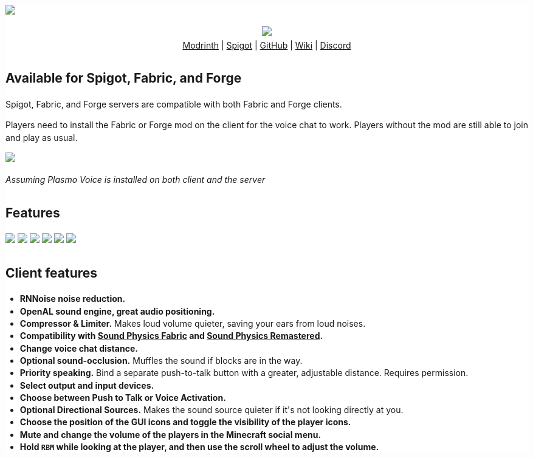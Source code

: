[![](http://img.shields.io/discord/833693644501286993?label=Discord&style=flat&logo=discord)](https://discord.gg/uueEqzwCJJ)

<div align="center">
  <img src="https://imgur.com/3ccgCRz.png"> 
  <div>
    <a href="https://modrinth.com/mod/plasmo-voice">Modrinth</a>
    <span> | </span>
    <a href="https://www.spigotmc.org/resources/plasmo-voice-server.91064/">Spigot</a>
    <span> | </span>
    <a href="https://github.com/plasmoapp/plasmo-voice">GitHub</a>
    <span> | </span>
    <a href="https://github.com/plasmoapp/plasmo-voice/wiki">Wiki</a>
    <span> | </span>
    <a href="https://discord.com/invite/uueEqzwCJJ">Discord</a>
  </div>
</div>

## Available for Spigot, Fabric, and Forge
Spigot, Fabric, and Forge servers are compatible with both Fabric and Forge clients.

Players need to install the Fabric or Forge mod on the client for the voice chat to work. Players without the mod are still able to join and play as usual.

![](https://imgur.com/dxgaWJ2.png)

*Assuming Plasmo Voice is installed on both client and the server*

## Features
![](https://imgur.com/9MZIepC.png)
![](https://imgur.com/AtOUfTr.png)
![](https://imgur.com/CGEVrre.png)
![](https://imgur.com/DRmG6qP.png)
<img src="https://imgur.com/xygj7kJ.png" width="1280px">
<img src="https://imgur.com/yF7CGLv.png" width="1280px">

## Client features
- **RNNoise noise reduction.**
- **OpenAL sound engine, great audio positioning.**
- **Compressor & Limiter.** Makes loud volume quieter, saving your ears from loud noises.
- **Compatibility with [Sound Physics Fabric](https://modrinth.com/mod/soundphysics) and [Sound Physics Remastered](https://www.curseforge.com/minecraft/mc-mods/sound-physics-remastered).**
- **Change voice chat distance.**
- **Optional sound-occlusion.** Muffles the sound if blocks are in the way.
- **Priority speaking.** Bind a separate push-to-talk button with a greater, adjustable distance. Requires permission.
- **Select output and input devices.**
- **Choose between Push to Talk or Voice Activation.**
- **Optional Directional Sources.** Makes the sound source quieter if it's not looking directly at you.
- **Choose the position of the GUI icons and toggle the visibility of the player icons.**
- **Mute and change the volume of the players in the Minecraft social menu.**
- **Hold `RBM` while looking at the player, and then use the scroll wheel to adjust the volume.**
